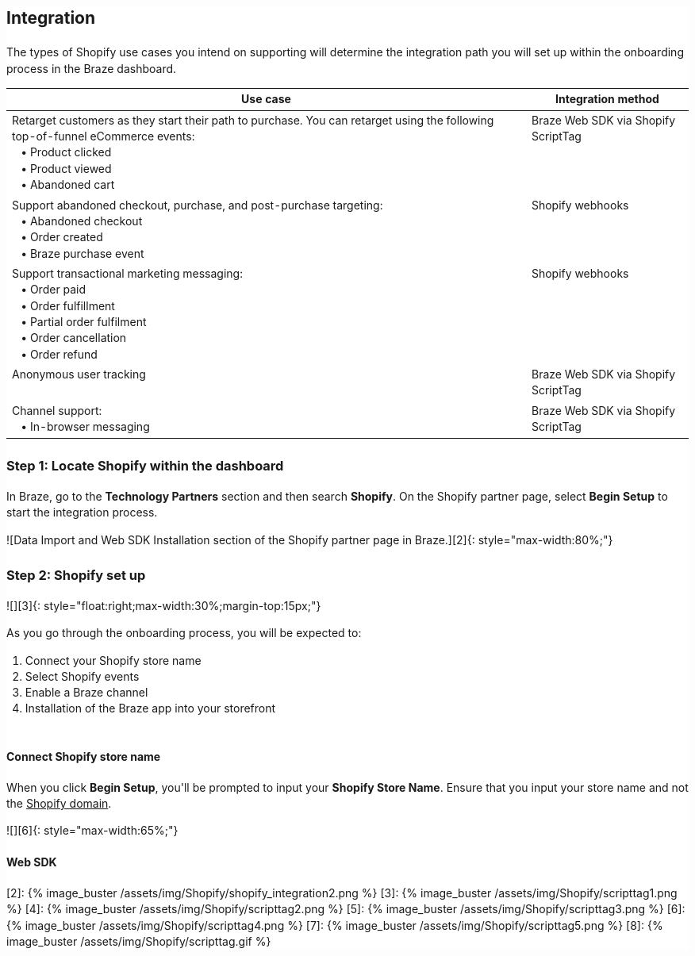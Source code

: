 ## Integration

The types of Shopify use cases you intend on supporting will determine the integration path you will set up within the onboarding process in the Braze dashboard.

<style>
    table {
        table-layout: fixed;
        width: 100%;
    }
    table td {
    word-break: break-word;
    }
</style>

| Use case | Integration method |
| -------- | ------------------ |
| Retarget customers as they start their path to purchase. You can retarget using the following top-of-funnel eCommerce events:<br>   • Product clicked<br>   • Product viewed<br>   • Abandoned cart | Braze Web SDK via Shopify ScriptTag |
| Support abandoned checkout, purchase, and post-purchase targeting:<br>   • Abandoned checkout<br>   • Order created<br>   • Braze purchase event | Shopify webhooks |
| Support transactional marketing messaging:<br>   • Order paid<br>   • Order fulfillment<br>   • Partial order fulfilment<br>   • Order cancellation<br>   • Order refund | Shopify webhooks |
|Anonymous user tracking | Braze Web SDK via Shopify ScriptTag |
| Channel support:<br>   • In-browser messaging | Braze Web SDK via Shopify ScriptTag |

### Step 1: Locate Shopify within the dashboard
In Braze, go to the **Technology Partners** section and then search **Shopify**. On the Shopify partner page, select **Begin Setup** to start the integration process.

![Data Import and Web SDK Installation section of the Shopify partner page in Braze.][2]{: style="max-width:80%;"}

### Step 2: Shopify set up
![][3]{: style="float:right;max-width:30%;margin-top:15px;"} 

As you go through the onboarding process, you will be expected to:
1. Connect your Shopify store name
2. Select Shopify events
3. Enable a Braze channel
4. Installation of the Braze app into your storefront
<br><br>

#### Connect Shopify store name

When you click **Begin Setup**, you'll be prompted to input your **Shopify Store Name**. Ensure that you input your store name and not the [Shopify domain](https://help.shopify.com/en/manual/domains).

![][6]{: style="max-width:65%;"} 

#### Web SDK


[2]: {% image_buster /assets/img/Shopify/shopify_integration2.png %} 
[3]: {% image_buster /assets/img/Shopify/scripttag1.png %} 
[4]: {% image_buster /assets/img/Shopify/scripttag2.png %} 
[5]: {% image_buster /assets/img/Shopify/scripttag3.png %} 
[6]: {% image_buster /assets/img/Shopify/scripttag4.png %} 
[7]: {% image_buster /assets/img/Shopify/scripttag5.png %} 
[8]: {% image_buster /assets/img/Shopify/scripttag.gif %} 
